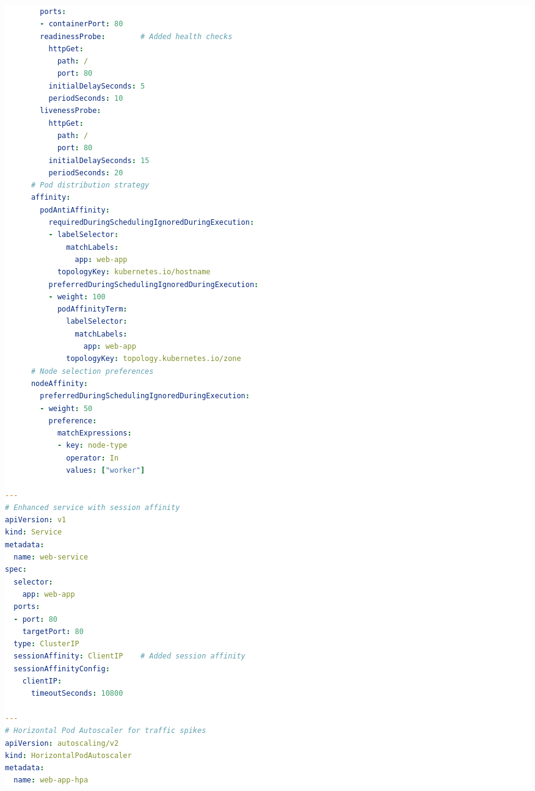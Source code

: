```yaml
        ports:
        - containerPort: 80
        readinessProbe:        # Added health checks
          httpGet:
            path: /
            port: 80
          initialDelaySeconds: 5
          periodSeconds: 10
        livenessProbe:
          httpGet:
            path: /
            port: 80
          initialDelaySeconds: 15
          periodSeconds: 20
      # Pod distribution strategy
      affinity:
        podAntiAffinity:
          requiredDuringSchedulingIgnoredDuringExecution:
          - labelSelector:
              matchLabels:
                app: web-app
            topologyKey: kubernetes.io/hostname
          preferredDuringSchedulingIgnoredDuringExecution:
          - weight: 100
            podAffinityTerm:
              labelSelector:
                matchLabels:
                  app: web-app  
              topologyKey: topology.kubernetes.io/zone
      # Node selection preferences
      nodeAffinity:
        preferredDuringSchedulingIgnoredDuringExecution:
        - weight: 50
          preference:
            matchExpressions:
            - key: node-type
              operator: In
              values: ["worker"]

---
# Enhanced service with session affinity
apiVersion: v1
kind: Service
metadata:
  name: web-service
spec:
  selector:
    app: web-app
  ports:
  - port: 80
    targetPort: 80
  type: ClusterIP
  sessionAffinity: ClientIP    # Added session affinity
  sessionAffinityConfig:
    clientIP:
      timeoutSeconds: 10800

---
# Horizontal Pod Autoscaler for traffic spikes
apiVersion: autoscaling/v2
kind: HorizontalPodAutoscaler
metadata:
  name: web-app-hpa
```
